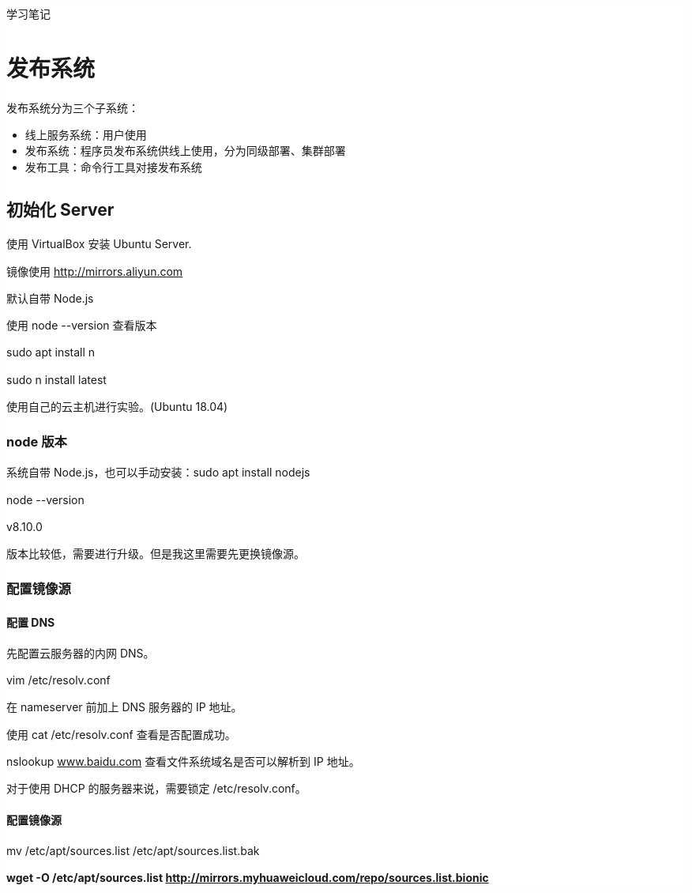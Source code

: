 学习笔记

# 发布系统

发布系统分为三个子系统：

- 线上服务系统：用户使用
- 发布系统：程序员发布系统供线上使用，分为同级部署、集群部署
- 发布工具：命令行工具对接发布系统

## 初始化 Server

使用 VirtualBox 安装 Ubuntu Server.

镜像使用 http://mirrors.aliyun.com

默认自带 Node.js

使用 node --version 查看版本

sudo apt install n

sudo n install latest



使用自己的云主机进行实验。(Ubuntu 18.04)

### node 版本

系统自带 Node.js，也可以手动安装：sudo apt install nodejs

node --version

v8.10.0 

版本比较低，需要进行升级。但是我这里需要先更换镜像源。

### 配置镜像源

#### 配置 DNS

先配置云服务器的内网 DNS。

vim /etc/resolv.conf

在 nameserver 前加上 DNS 服务器的 IP 地址。

使用 cat /etc/resolv.conf 查看是否配置成功。

nslookup www.baidu.com 查看文件系统域名是否可以解析到 IP 地址。

对于使用 DHCP 的服务器来说，需要锁定 /etc/resolv.conf。

#### 配置镜像源

mv /etc/apt/sources.list /etc/apt/sources.list.bak

**wget -O /etc/apt/sources.list http://mirrors.myhuaweicloud.com/repo/sources.list.bionic**
